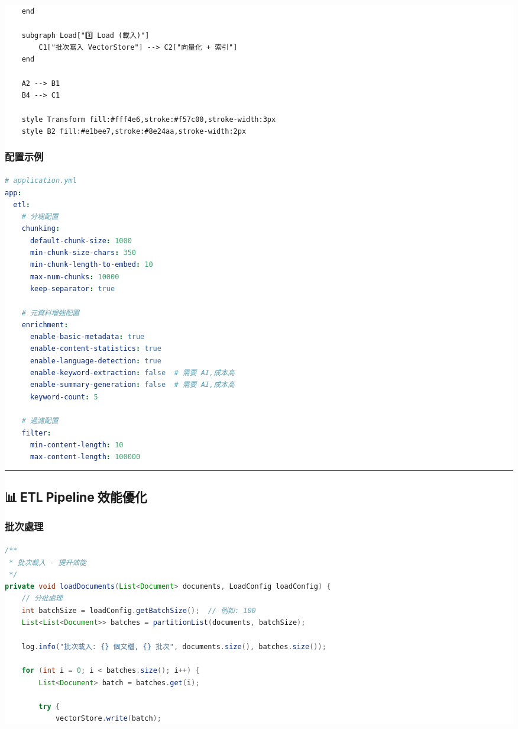 ```mermaid
    end

    subgraph Load["3️⃣ Load (載入)"]
        C1["批次寫入 VectorStore"] --> C2["向量化 + 索引"]
    end

    A2 --> B1
    B4 --> C1

    style Transform fill:#fff4e6,stroke:#f57c00,stroke-width:3px
    style B2 fill:#e1bee7,stroke:#8e24aa,stroke-width:2px
```

### 配置示例

```yaml
# application.yml
app:
  etl:
    # 分塊配置
    chunking:
      default-chunk-size: 1000
      min-chunk-size-chars: 350
      min-chunk-length-to-embed: 10
      max-num-chunks: 10000
      keep-separator: true

    # 元資料增強配置
    enrichment:
      enable-basic-metadata: true
      enable-content-statistics: true
      enable-language-detection: true
      enable-keyword-extraction: false  # 需要 AI,成本高
      enable-summary-generation: false  # 需要 AI,成本高
      keyword-count: 5

    # 過濾配置
    filter:
      min-content-length: 10
      max-content-length: 100000
```

---

## 📊 ETL Pipeline 效能優化

### 批次處理

```java
/**
 * 批次載入 - 提升效能
 */
private void loadDocuments(List<Document> documents, LoadConfig loadConfig) {
    // 分批處理
    int batchSize = loadConfig.getBatchSize();  // 例如: 100
    List<List<Document>> batches = partitionList(documents, batchSize);

    log.info("批次載入: {} 個文檔, {} 批次", documents.size(), batches.size());

    for (int i = 0; i < batches.size(); i++) {
        List<Document> batch = batches.get(i);

        try {
            vectorStore.write(batch);
```